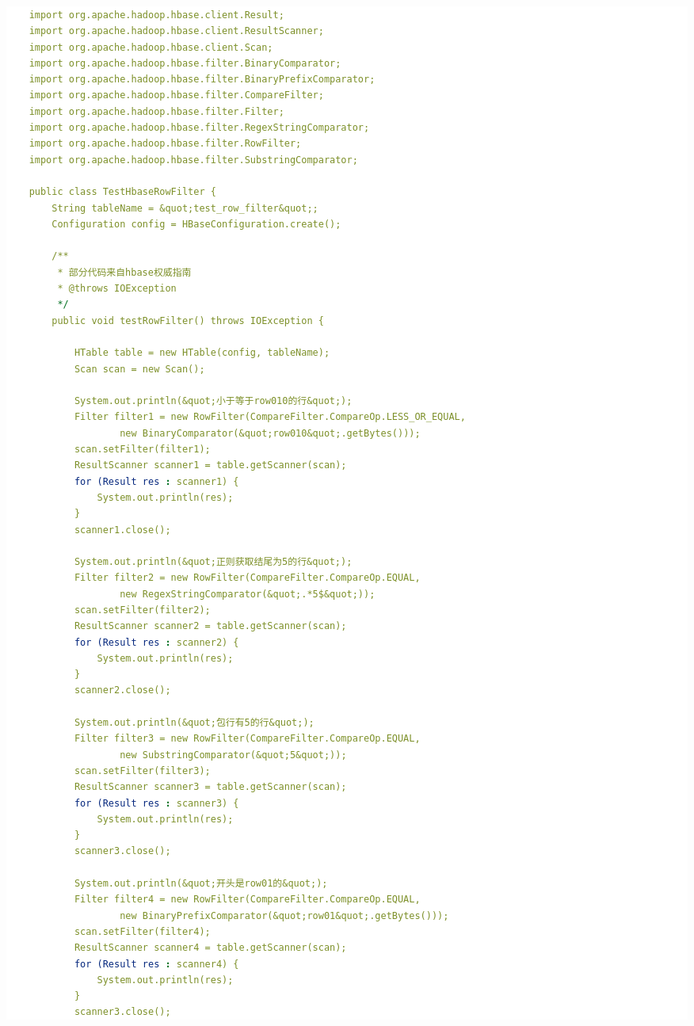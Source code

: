 ```yaml
    import org.apache.hadoop.hbase.client.Result;
    import org.apache.hadoop.hbase.client.ResultScanner;
    import org.apache.hadoop.hbase.client.Scan;
    import org.apache.hadoop.hbase.filter.BinaryComparator;
    import org.apache.hadoop.hbase.filter.BinaryPrefixComparator;
    import org.apache.hadoop.hbase.filter.CompareFilter;
    import org.apache.hadoop.hbase.filter.Filter;
    import org.apache.hadoop.hbase.filter.RegexStringComparator;
    import org.apache.hadoop.hbase.filter.RowFilter;
    import org.apache.hadoop.hbase.filter.SubstringComparator;
    
    public class TestHbaseRowFilter {
    	String tableName = &quot;test_row_filter&quot;;
    	Configuration config = HBaseConfiguration.create();
    
    	/**
    	 * 部分代码来自hbase权威指南
    	 * @throws IOException
    	 */
    	public void testRowFilter() throws IOException {
    
    		HTable table = new HTable(config, tableName);
    		Scan scan = new Scan();
    
    		System.out.println(&quot;小于等于row010的行&quot;);
    		Filter filter1 = new RowFilter(CompareFilter.CompareOp.LESS_OR_EQUAL,
    				new BinaryComparator(&quot;row010&quot;.getBytes()));
    		scan.setFilter(filter1);
    		ResultScanner scanner1 = table.getScanner(scan);
    		for (Result res : scanner1) {
    			System.out.println(res);
    		}
    		scanner1.close();
    
    		System.out.println(&quot;正则获取结尾为5的行&quot;);
    		Filter filter2 = new RowFilter(CompareFilter.CompareOp.EQUAL,
    				new RegexStringComparator(&quot;.*5$&quot;));
    		scan.setFilter(filter2);
    		ResultScanner scanner2 = table.getScanner(scan);
    		for (Result res : scanner2) {
    			System.out.println(res);
    		}
    		scanner2.close();
    
    		System.out.println(&quot;包行有5的行&quot;);
    		Filter filter3 = new RowFilter(CompareFilter.CompareOp.EQUAL,
    				new SubstringComparator(&quot;5&quot;));
    		scan.setFilter(filter3);
    		ResultScanner scanner3 = table.getScanner(scan);
    		for (Result res : scanner3) {
    			System.out.println(res);
    		}
    		scanner3.close();
    
    		System.out.println(&quot;开头是row01的&quot;);
    		Filter filter4 = new RowFilter(CompareFilter.CompareOp.EQUAL,
    				new BinaryPrefixComparator(&quot;row01&quot;.getBytes()));
    		scan.setFilter(filter4);
    		ResultScanner scanner4 = table.getScanner(scan);
    		for (Result res : scanner4) {
    			System.out.println(res);
    		}
    		scanner3.close();
```
